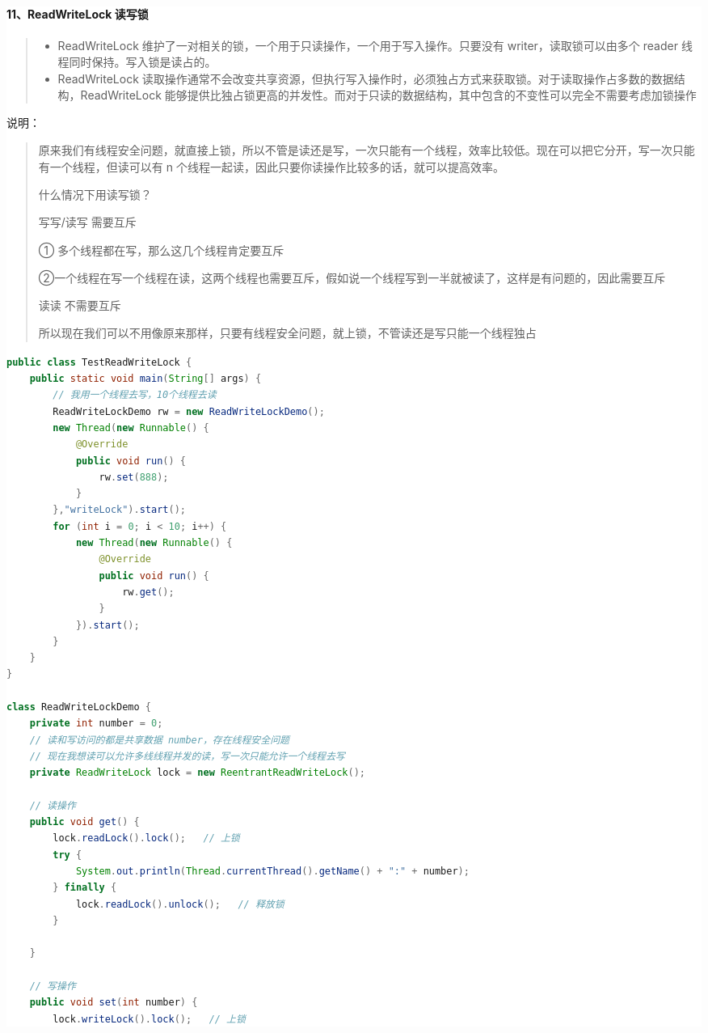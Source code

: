 #### 11、ReadWriteLock 读写锁

> - ReadWriteLock 维护了一对相关的锁，一个用于只读操作，一个用于写入操作。只要没有 writer，读取锁可以由多个 reader 线程同时保持。写入锁是读占的。
> -  ReadWriteLock 读取操作通常不会改变共享资源，但执行写入操作时，必须独占方式来获取锁。对于读取操作占多数的数据结构，ReadWriteLock 能够提供比独占锁更高的并发性。而对于只读的数据结构，其中包含的不变性可以完全不需要考虑加锁操作

说明：

> 原来我们有线程安全问题，就直接上锁，所以不管是读还是写，一次只能有一个线程，效率比较低。现在可以把它分开，写一次只能有一个线程，但读可以有 n 个线程一起读，因此只要你读操作比较多的话，就可以提高效率。
>
> 什么情况下用读写锁？
>
> 写写/读写   需要互斥
>
> ① 多个线程都在写，那么这几个线程肯定要互斥
>
> ②一个线程在写一个线程在读，这两个线程也需要互斥，假如说一个线程写到一半就被读了，这样是有问题的，因此需要互斥
>
> 读读       不需要互斥
>
> 所以现在我们可以不用像原来那样，只要有线程安全问题，就上锁，不管读还是写只能一个线程独占

```java
public class TestReadWriteLock {
    public static void main(String[] args) {
        // 我用一个线程去写，10个线程去读
        ReadWriteLockDemo rw = new ReadWriteLockDemo();
        new Thread(new Runnable() {
            @Override
            public void run() {
                rw.set(888);
            }
        },"writeLock").start();
        for (int i = 0; i < 10; i++) {
            new Thread(new Runnable() {
                @Override
                public void run() {
                    rw.get();
                }
            }).start();
        }
    }
}

class ReadWriteLockDemo {
    private int number = 0;
    // 读和写访问的都是共享数据 number，存在线程安全问题
    // 现在我想读可以允许多线线程并发的读，写一次只能允许一个线程去写
    private ReadWriteLock lock = new ReentrantReadWriteLock();

    // 读操作
    public void get() {
        lock.readLock().lock();   // 上锁
        try {
            System.out.println(Thread.currentThread().getName() + ":" + number);
        } finally {
            lock.readLock().unlock();   // 释放锁
        }

    }

    // 写操作
    public void set(int number) {
        lock.writeLock().lock();   // 上锁
```